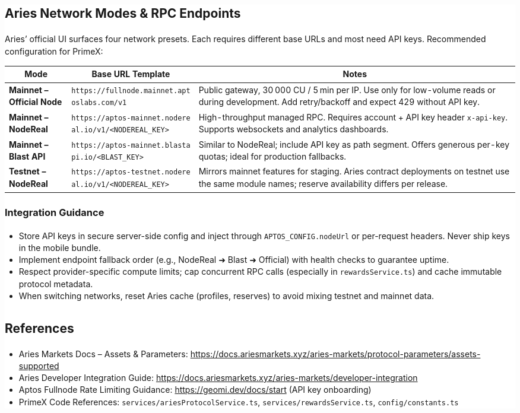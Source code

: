 ## Aries Network Modes & RPC Endpoints
Aries’ official UI surfaces four network presets. Each requires different base URLs and most need API keys. Recommended configuration for PrimeX:

| Mode | Base URL Template | Notes |
| --- | --- | --- |
| **Mainnet – Official Node** | `https://fullnode.mainnet.aptoslabs.com/v1` | Public gateway, 30 000 CU / 5 min per IP. Use only for low-volume reads or during development. Add retry/backoff and expect 429 without API key. |
| **Mainnet – NodeReal** | `https://aptos-mainnet.nodereal.io/v1/<NODEREAL_KEY>` | High-throughput managed RPC. Requires account + API key header `x-api-key`. Supports websockets and analytics dashboards. |
| **Mainnet – Blast API** | `https://aptos-mainnet.blastapi.io/<BLAST_KEY>` | Similar to NodeReal; include API key as path segment. Offers generous per-key quotas; ideal for production fallbacks. |
| **Testnet – NodeReal** | `https://aptos-testnet.nodereal.io/v1/<NODEREAL_KEY>` | Mirrors mainnet features for staging. Aries contract deployments on testnet use the same module names; reserve availability differs per release. |

### Integration Guidance
- Store API keys in secure server-side config and inject through `APTOS_CONFIG.nodeUrl` or per-request headers. Never ship keys in the mobile bundle.
- Implement endpoint fallback order (e.g., NodeReal ➜ Blast ➜ Official) with health checks to guarantee uptime.
- Respect provider-specific compute limits; cap concurrent RPC calls (especially in `rewardsService.ts`) and cache immutable protocol metadata.
- When switching networks, reset Aries cache (profiles, reserves) to avoid mixing testnet and mainnet data.

## References
- Aries Markets Docs – Assets & Parameters: <https://docs.ariesmarkets.xyz/aries-markets/protocol-parameters/assets-supported>
- Aries Developer Integration Guide: <https://docs.ariesmarkets.xyz/aries-markets/developer-integration>
- Aptos Fullnode Rate Limiting Guidance: <https://geomi.dev/docs/start> (API key onboarding)
- PrimeX Code References: `services/ariesProtocolService.ts`, `services/rewardsService.ts`, `config/constants.ts`
